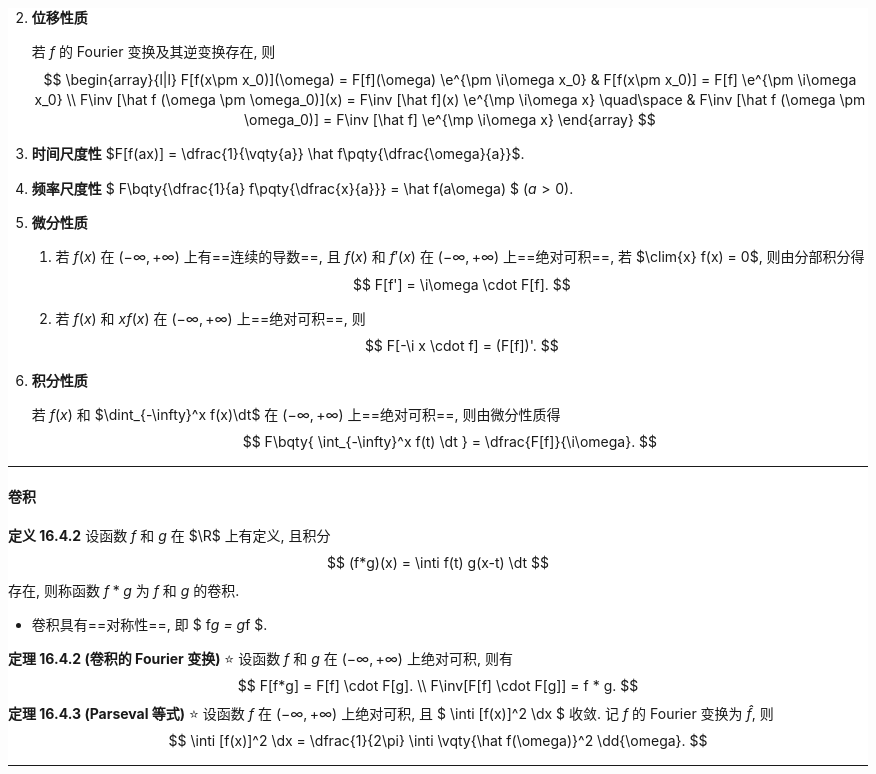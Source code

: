 2. **位移性质**

   若 $f$ 的 Fourier 变换及其逆变换存在, 则
   $$
   \begin{array}{l|l}
   F[f(x\pm x_0)](\omega) = F[f](\omega) \e^{\pm \i\omega x_0}
   & F[f(x\pm x_0)] = F[f] \e^{\pm \i\omega x_0}
   \\
   F\inv [\hat f (\omega \pm \omega_0)](x) = F\inv [\hat f](x) \e^{\mp \i\omega x}
   \quad\space
   & F\inv [\hat f (\omega \pm \omega_0)] = F\inv [\hat f] \e^{\mp \i\omega x}
   \end{array}
   $$

3. **时间尺度性** $F[f(ax)] = \dfrac{1}{\vqty{a}} \hat f\pqty{\dfrac{\omega}{a}}$.

4. **频率尺度性** $ F\bqty{\dfrac{1}{a} f\pqty{\dfrac{x}{a}}} = \hat f(a\omega) $ $(a>0)$.

5. **微分性质**

   1. 若 $f(x)$ 在 $(-\infty, +\infty)$ 上有==连续的导数==, 且 $f(x)$ 和 $f'(x)$ 在 $(-\infty, +\infty)$ 上==绝对可积==, 若 $\clim{x} f(x) = 0$, 则由分部积分得
      $$
      F[f'] = \i\omega \cdot F[f].
      $$

   2. 若 $f(x)$ 和 $xf(x)$ 在 $(-\infty, +\infty)$ 上==绝对可积==, 则
      $$
      F[-\i x \cdot f] = (F[f])'.
      $$

6. **积分性质**

   若 $f(x)$ 和 $\dint_{-\infty}^x f(x)\dt$ 在 $(-\infty, +\infty)$ 上==绝对可积==, 则由微分性质得
   $$
   F\bqty{
   	\int_{-\infty}^x f(t) \dt
   } = \dfrac{F[f]}{\i\omega}.
   $$

---

<h4>卷积</h4>

**定义 16.4.2**	设函数 $f$ 和 $g$ 在 $\R$ 上有定义, 且积分
$$
(f*g)(x) = \inti f(t) g(x-t) \dt
$$
存在, 则称函数 $f*g$ 为 $f$ 和 $g$ 的卷积.

- 卷积具有==对称性==, 即 $ f*g = g*f $.

**定理 16.4.2 (卷积的 Fourier 变换)** :star:	设函数 $f$ 和 $g$ 在 $(-\infty, +\infty)$ 上绝对可积, 则有
$$
F[f*g] = F[f] \cdot F[g].
\\
F\inv[F[f] \cdot F[g]] = f * g.
$$
**定理 16.4.3 (Parseval 等式)** :star:	设函数 $f$ 在 $(-\infty, +\infty)$ 上绝对可积, 且 $ \inti [f(x)]^2 \dx $ 收敛. 记 $f$ 的 Fourier 变换为 $\hat f$, 则
$$
\inti [f(x)]^2 \dx = \dfrac{1}{2\pi} \inti \vqty{\hat f(\omega)}^2 \dd{\omega}.
$$

---